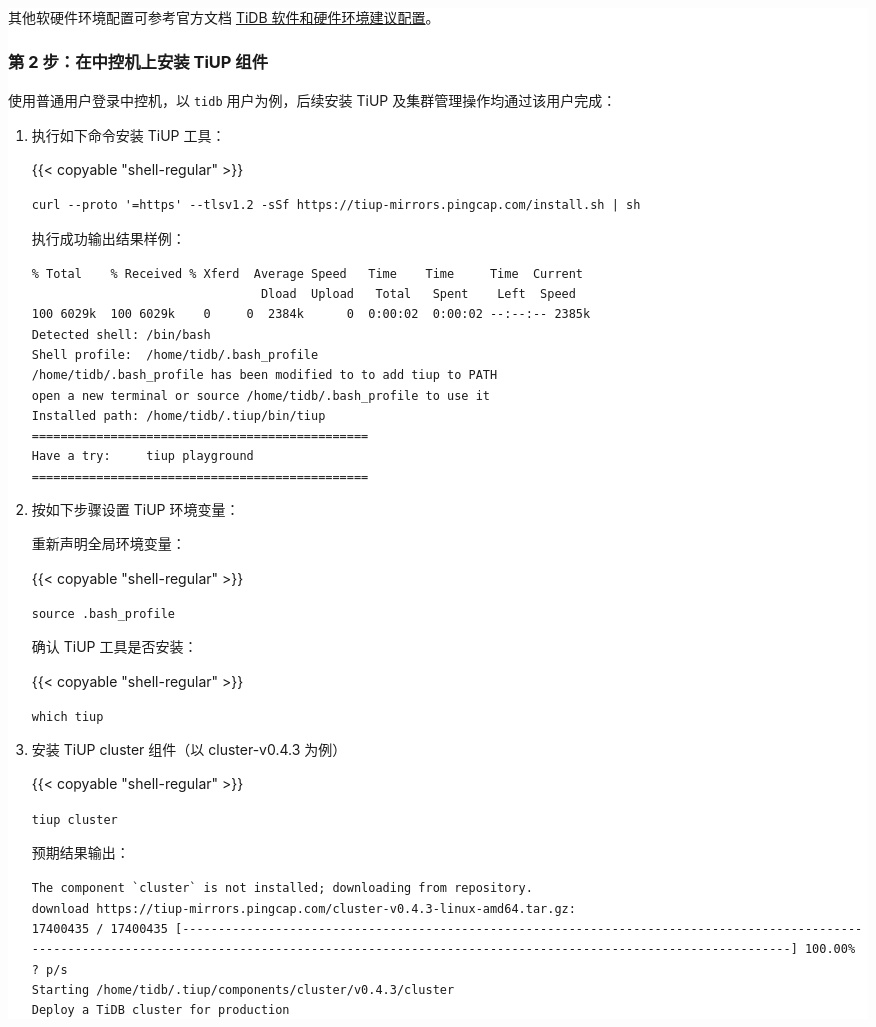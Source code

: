 其他软硬件环境配置可参考官方文档 [TiDB 软件和硬件环境建议配置](/hardware-and-software-requirements.md)。

### 第 2 步：在中控机上安装 TiUP 组件

使用普通用户登录中控机，以 `tidb` 用户为例，后续安装 TiUP 及集群管理操作均通过该用户完成：

1. 执行如下命令安装 TiUP 工具：

    {{< copyable "shell-regular" >}}

    ```shell
    curl --proto '=https' --tlsv1.2 -sSf https://tiup-mirrors.pingcap.com/install.sh | sh
    ```

    执行成功输出结果样例：

    ```log
    % Total    % Received % Xferd  Average Speed   Time    Time     Time  Current
                                    Dload  Upload   Total   Spent    Left  Speed
    100 6029k  100 6029k    0     0  2384k      0  0:00:02  0:00:02 --:--:-- 2385k
    Detected shell: /bin/bash
    Shell profile:  /home/tidb/.bash_profile
    /home/tidb/.bash_profile has been modified to to add tiup to PATH
    open a new terminal or source /home/tidb/.bash_profile to use it
    Installed path: /home/tidb/.tiup/bin/tiup
    ===============================================
    Have a try:     tiup playground
    ===============================================
    ```

2. 按如下步骤设置 TiUP 环境变量：

    重新声明全局环境变量：

    {{< copyable "shell-regular" >}}

    ```shell
    source .bash_profile
    ```

    确认 TiUP 工具是否安装：

    {{< copyable "shell-regular" >}}

    ```shell
    which tiup
    ```

3. 安装 TiUP cluster 组件（以 cluster-v0.4.3 为例）

    {{< copyable "shell-regular" >}}

    ```shell
    tiup cluster
    ```

    预期结果输出：

    ```log
    The component `cluster` is not installed; downloading from repository.
    download https://tiup-mirrors.pingcap.com/cluster-v0.4.3-linux-amd64.tar.gz:
    17400435 / 17400435 [---------------------------------------------------------------------------------------------------------------------------------------------------------------------------------------------------------] 100.00% ? p/s
    Starting /home/tidb/.tiup/components/cluster/v0.4.3/cluster
    Deploy a TiDB cluster for production
